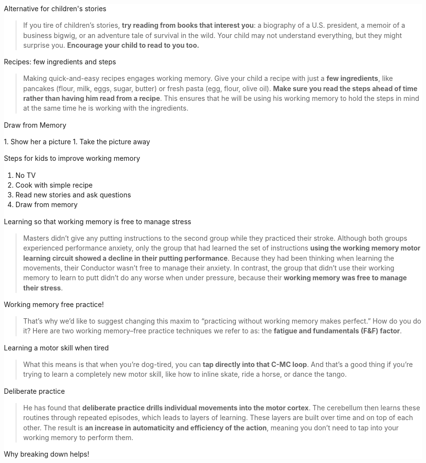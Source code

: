 Alternative for children's stories

> If you tire of children’s stories, **try reading from books that interest you**: a biography of a U.S. president, a memoir of a business bigwig, or an adventure tale of survival in the wild. Your child may not understand everything, but they might surprise you. **Encourage your child to read to you too.**

Recipes: few ingredients and steps

> Making quick-and-easy recipes engages working memory. Give your child a recipe with just a **few ingredients**, like pancakes (flour, milk, eggs, sugar, butter) or fresh pasta (egg, flour, olive oil). **Make sure you read the steps ahead of time rather than having him read from a recipe**. This ensures that he will be using his working memory to hold the steps in mind at the same time he is working with the ingredients.

Draw from Memory

1. Show her a picture
1. Take the picture away

Steps for kids to improve working memory

1. No TV
1. Cook with simple recipe
1. Read new stories and ask questions
1. Draw from memory

Learning so that working memory is free to manage stress

> Masters didn’t give any putting instructions to the second group while they practiced their stroke. Although both groups experienced performance anxiety, only the group that had learned the set of instructions **using the working memory motor learning circuit showed a decline in their putting performance**. Because they had been thinking when learning the movements, their Conductor wasn’t free to manage their anxiety. In contrast, the group that didn’t use their working memory to learn to putt didn’t do any worse when under pressure, because their **working memory was free to manage their stress**.

Working memory free practice!

> That’s why we’d like to suggest changing this maxim to “practicing without working memory makes perfect.” How do you do it? Here are two working memory–free practice techniques we refer to as: the **fatigue and fundamentals (F&F) factor**.

Learning a motor skill when tired

> What this means is that when you’re dog-tired, you can **tap directly into that C-MC loop**. And that’s a good thing if you’re trying to learn a completely new motor skill, like how to inline skate, ride a horse, or dance the tango.

Deliberate practice

> He has found that **deliberate practice drills individual movements into the motor cortex**. The cerebellum then learns these routines through repeated episodes, which leads to layers of learning. These layers are built over time and on top of each other. The result is **an increase in automaticity and efficiency of the action**, meaning you don’t need to tap into your working memory to perform them.

Why breaking down helps!
